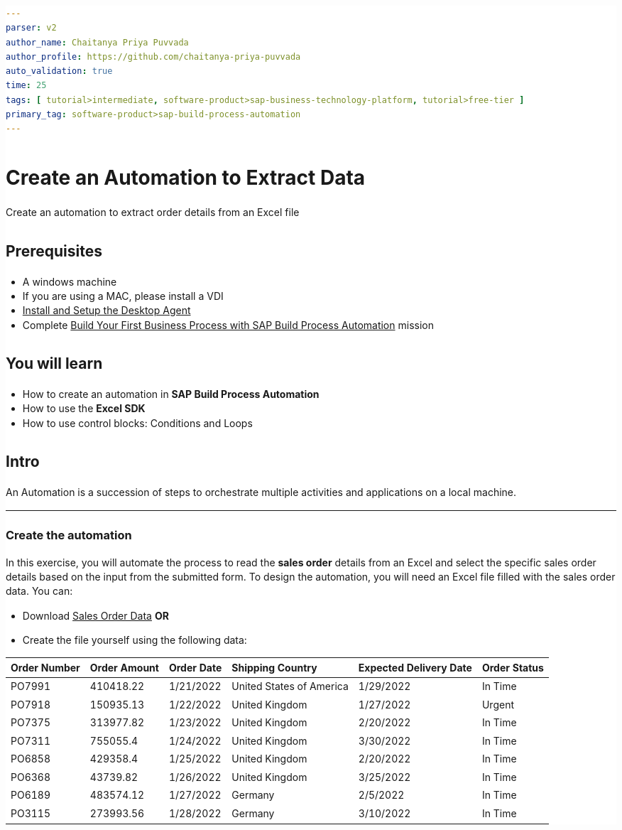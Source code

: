 ```yaml
---
parser: v2
author_name: Chaitanya Priya Puvvada
author_profile: https://github.com/chaitanya-priya-puvvada
auto_validation: true
time: 25
tags: [ tutorial>intermediate, software-product>sap-business-technology-platform, tutorial>free-tier ]
primary_tag: software-product>sap-build-process-automation
---
```


# Create an Automation to Extract Data
 Create an automation to extract order details from an Excel file

## Prerequisites
  - A windows machine
  - If you are using a MAC, please install a VDI
  - [Install and Setup the Desktop Agent](spa-setup-desktop-3-0-agent)
  - Complete [Build Your First Business Process with SAP Build Process Automation](mission.sap-process-automation) mission

## You will learn
  - How to create an automation in **SAP Build Process Automation**
  - How to use the **Excel SDK**
  - How to use control blocks: Conditions and Loops


## Intro
An Automation is a succession of steps to orchestrate multiple activities and applications on a local machine.

---

### Create the automation


In this exercise, you will automate the process to read the **sales order** details from an Excel and select the specific sales order details based on the input from the submitted form. To design the automation, you will need an Excel file filled with the sales order data. You can:

- Download [Sales Order Data](https://github.com/sap-tutorials/sap-build-process-automation/blob/50c942bbd0a7612e1cb672134578e517786e7b0e/tutorials/spa-create-automation/Orders.xlsx) **OR**

- Create the file yourself using the following data:


| **Order Number**| **Order Amount** | **Order Date** | **Shipping Country**         | **Expected Delivery Date** | **Order Status**
|  :----------| :------------|:-----------| :------------------------|:-----------------------|:-----------
|  PO7991     | 410418.22    | 1/21/2022	| United States of America | 1/29/2022	            | In Time
|  PO7918     | 150935.13	   | 1/22/2022	| United Kingdom           | 1/27/2022	            | Urgent
|  PO7375     | 313977.82	   | 1/23/2022	| United Kingdom	         | 2/20/2022              | In Time
|  PO7311     | 755055.4	   | 1/24/2022	| United Kingdom	         | 3/30/2022              | In Time
|  PO6858     | 429358.4     | 1/25/2022	| United Kingdom	         | 2/20/2022	            | In Time
|  PO6368     | 43739.82	   | 1/26/2022	| United Kingdom	         | 3/25/2022	            | In Time
|  PO6189     | 483574.12	   | 1/27/2022	| Germany	                 | 2/5/2022	              | In Time
|  PO3115     | 273993.56	   | 1/28/2022	| Germany	                 | 3/10/2022	            | In Time